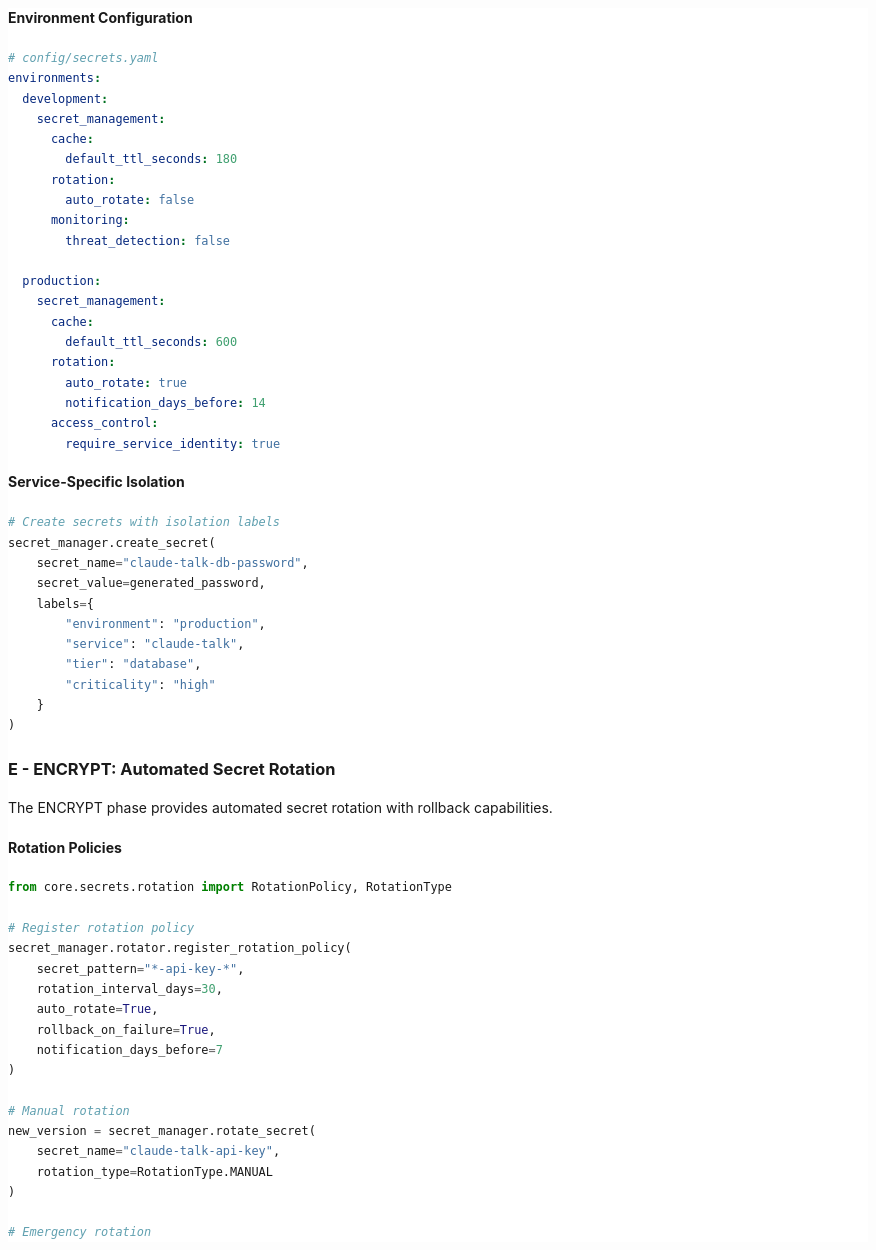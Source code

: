 #### Environment Configuration

```yaml
# config/secrets.yaml
environments:
  development:
    secret_management:
      cache:
        default_ttl_seconds: 180
      rotation:
        auto_rotate: false
      monitoring:
        threat_detection: false

  production:
    secret_management:
      cache:
        default_ttl_seconds: 600
      rotation:
        auto_rotate: true
        notification_days_before: 14
      access_control:
        require_service_identity: true
```

#### Service-Specific Isolation

```python
# Create secrets with isolation labels
secret_manager.create_secret(
    secret_name="claude-talk-db-password",
    secret_value=generated_password,
    labels={
        "environment": "production",
        "service": "claude-talk",
        "tier": "database",
        "criticality": "high"
    }
)
```

### E - ENCRYPT: Automated Secret Rotation

The ENCRYPT phase provides automated secret rotation with rollback capabilities.

#### Rotation Policies

```python
from core.secrets.rotation import RotationPolicy, RotationType

# Register rotation policy
secret_manager.rotator.register_rotation_policy(
    secret_pattern="*-api-key-*",
    rotation_interval_days=30,
    auto_rotate=True,
    rollback_on_failure=True,
    notification_days_before=7
)

# Manual rotation
new_version = secret_manager.rotate_secret(
    secret_name="claude-talk-api-key",
    rotation_type=RotationType.MANUAL
)

# Emergency rotation
```
